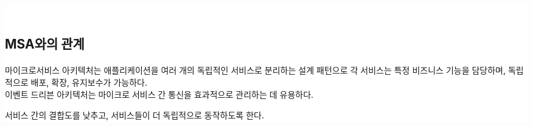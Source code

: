 

<br>



## MSA와의 관계
마이크로서비스 아키텍처는 애플리케이션을 여러 개의 독립적인 서비스로 분리하는 설계 패턴으로 
각 서비스는 특정 비즈니스 기능을 담당하며, 독립적으로 배포, 확장, 유지보수가 가능하다.  
이벤트 드리븐 아키텍처는 마이크로 서비스 간 통신을 효과적으로 관리하는 데 유용하다. 

서비스 간의 결합도를 낮추고, 서비스들이 더 독립적으로 동작하도록 한다.



